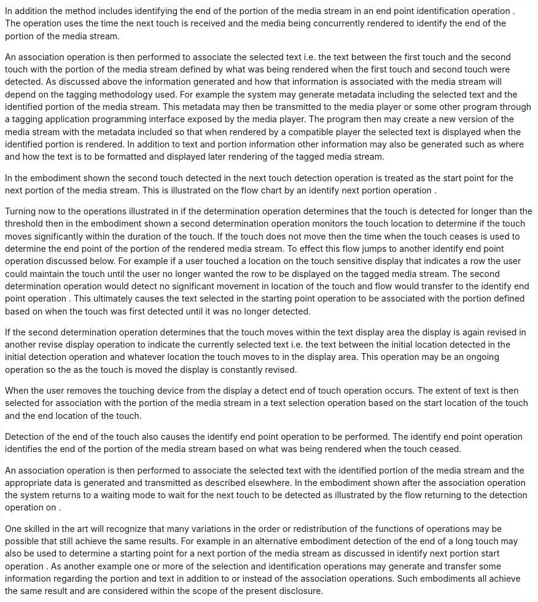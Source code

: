 In addition the method includes identifying the end of the portion of the media stream in an end point identification operation . The operation uses the time the next touch is received and the media being concurrently rendered to identify the end of the portion of the media stream.

An association operation is then performed to associate the selected text i.e. the text between the first touch and the second touch with the portion of the media stream defined by what was being rendered when the first touch and second touch were detected. As discussed above the information generated and how that information is associated with the media stream will depend on the tagging methodology used. For example the system may generate metadata including the selected text and the identified portion of the media stream. This metadata may then be transmitted to the media player or some other program through a tagging application programming interface exposed by the media player. The program then may create a new version of the media stream with the metadata included so that when rendered by a compatible player the selected text is displayed when the identified portion is rendered. In addition to text and portion information other information may also be generated such as where and how the text is to be formatted and displayed later rendering of the tagged media stream.

In the embodiment shown the second touch detected in the next touch detection operation is treated as the start point for the next portion of the media stream. This is illustrated on the flow chart by an identify next portion operation .

Turning now to the operations illustrated in if the determination operation determines that the touch is detected for longer than the threshold then in the embodiment shown a second determination operation monitors the touch location to determine if the touch moves significantly within the duration of the touch. If the touch does not move then the time when the touch ceases is used to determine the end point of the portion of the rendered media stream. To effect this flow jumps to another identify end point operation discussed below. For example if a user touched a location on the touch sensitive display that indicates a row the user could maintain the touch until the user no longer wanted the row to be displayed on the tagged media stream. The second determination operation would detect no significant movement in location of the touch and flow would transfer to the identify end point operation . This ultimately causes the text selected in the starting point operation to be associated with the portion defined based on when the touch was first detected until it was no longer detected.

If the second determination operation determines that the touch moves within the text display area the display is again revised in another revise display operation to indicate the currently selected text i.e. the text between the initial location detected in the initial detection operation and whatever location the touch moves to in the display area. This operation may be an ongoing operation so the as the touch is moved the display is constantly revised.

When the user removes the touching device from the display a detect end of touch operation occurs. The extent of text is then selected for association with the portion of the media stream in a text selection operation based on the start location of the touch and the end location of the touch.

Detection of the end of the touch also causes the identify end point operation to be performed. The identify end point operation identifies the end of the portion of the media stream based on what was being rendered when the touch ceased.

An association operation is then performed to associate the selected text with the identified portion of the media stream and the appropriate data is generated and transmitted as described elsewhere. In the embodiment shown after the association operation the system returns to a waiting mode to wait for the next touch to be detected as illustrated by the flow returning to the detection operation on .

One skilled in the art will recognize that many variations in the order or redistribution of the functions of operations may be possible that still achieve the same results. For example in an alternative embodiment detection of the end of a long touch may also be used to determine a starting point for a next portion of the media stream as discussed in identify next portion start operation . As another example one or more of the selection and identification operations may generate and transfer some information regarding the portion and text in addition to or instead of the association operations. Such embodiments all achieve the same result and are considered within the scope of the present disclosure.
